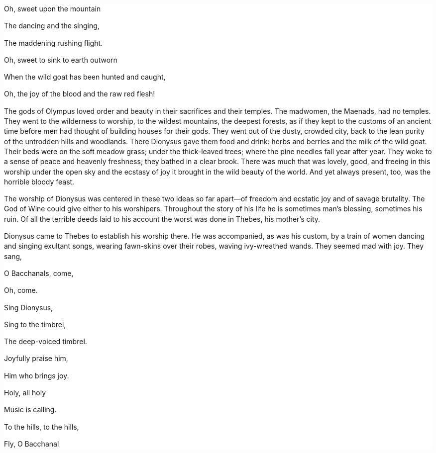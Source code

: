 
Oh, sweet upon the mountain

The dancing and the singing,

The maddening rushing flight.

Oh, sweet to sink to earth outworn

When the wild goat has been hunted and caught,

Oh, the joy of the blood and the raw red flesh!



The gods of Olympus loved order and beauty in their sacrifices and their
temples. The madwomen, the Maenads, had no temples. They went to the wilderness
to worship, to the wildest mountains, the deepest forests, as if they kept to
the customs of an ancient time before men had thought of building houses for
their gods. They went out of the dusty, crowded city, back to the lean purity
of the untrodden hills and woodlands. There Dionysus gave them food and drink:
herbs and berries and the milk of the wild goat. Their beds were on the soft
meadow grass; under the thick-leaved trees; where the pine needles fall year
after year. They woke to a sense of peace and heavenly freshness; they bathed
in a clear brook. There was much that was lovely, good, and freeing in this
worship under the open sky and the ecstasy of joy it brought in the wild beauty
of the world. And yet always present, too, was the horrible bloody feast.

The worship of Dionysus was centered in these two ideas so far apart—of freedom
and ecstatic joy and of savage brutality. The God of Wine could give either to
his worshipers. Throughout the story of his life he is sometimes man’s
blessing, sometimes his ruin. Of all the terrible deeds laid to his account the
worst was done in Thebes, his mother’s city.

Dionysus came to Thebes to establish his worship there. He was accompanied, as
was his custom, by a train of women dancing and singing exultant songs, wearing
fawn-skins over their robes, waving ivy-wreathed wands. They seemed mad with
joy. They sang,


O Bacchanals, come,

Oh, come.

Sing Dionysus,

Sing to the timbrel,

The deep-voiced timbrel.

Joyfully praise him,

Him who brings joy.

Holy, all holy

Music is calling.

To the hills, to the hills,

Fly, O Bacchanal
